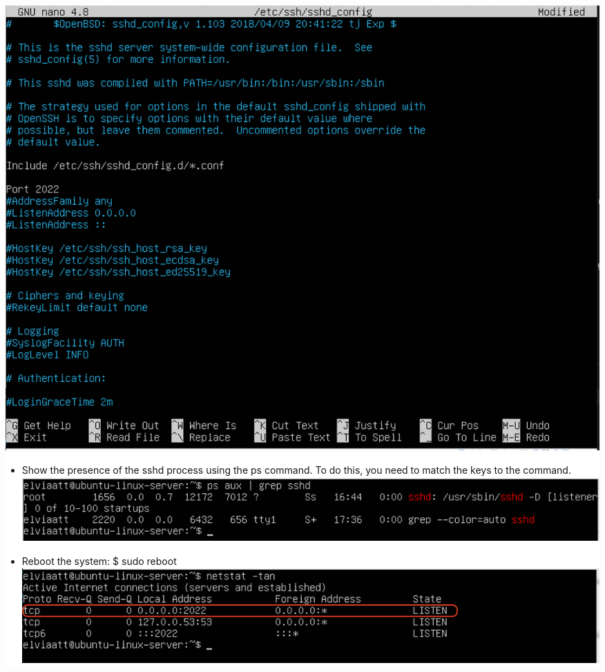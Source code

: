 ![text](../screenshots/part8-2.png)

- Show the presence of the sshd process using the ps command. To do this, you need to match the keys to the command.
![text](../screenshots/part8-3.png)

- Reboot the system: $ sudo reboot
![text](../screenshots/part8-4.png)
